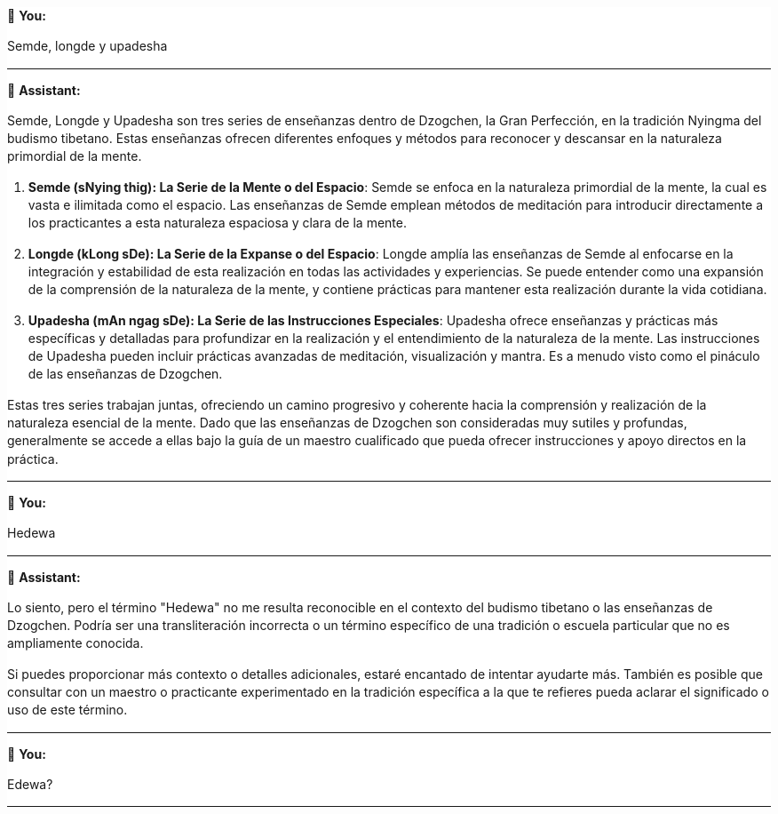 
🙋 **You:**

Semde, longde y upadesha

---

🤖 **Assistant:**

Semde, Longde y Upadesha son tres series de enseñanzas dentro de Dzogchen, la Gran Perfección, en la tradición Nyingma del budismo tibetano. Estas enseñanzas ofrecen diferentes enfoques y métodos para reconocer y descansar en la naturaleza primordial de la mente.

1. **Semde (sNying thig): La Serie de la Mente o del Espacio**:
   Semde se enfoca en la naturaleza primordial de la mente, la cual es vasta e ilimitada como el espacio. Las enseñanzas de Semde emplean métodos de meditación para introducir directamente a los practicantes a esta naturaleza espaciosa y clara de la mente.

2. **Longde (kLong sDe): La Serie de la Expanse o del Espacio**:
   Longde amplía las enseñanzas de Semde al enfocarse en la integración y estabilidad de esta realización en todas las actividades y experiencias. Se puede entender como una expansión de la comprensión de la naturaleza de la mente, y contiene prácticas para mantener esta realización durante la vida cotidiana.

3. **Upadesha (mAn ngag sDe): La Serie de las Instrucciones Especiales**:
   Upadesha ofrece enseñanzas y prácticas más específicas y detalladas para profundizar en la realización y el entendimiento de la naturaleza de la mente. Las instrucciones de Upadesha pueden incluir prácticas avanzadas de meditación, visualización y mantra. Es a menudo visto como el pináculo de las enseñanzas de Dzogchen.

Estas tres series trabajan juntas, ofreciendo un camino progresivo y coherente hacia la comprensión y realización de la naturaleza esencial de la mente. Dado que las enseñanzas de Dzogchen son consideradas muy sutiles y profundas, generalmente se accede a ellas bajo la guía de un maestro cualificado que pueda ofrecer instrucciones y apoyo directos en la práctica.

---

🙋 **You:**

Hedewa

---

🤖 **Assistant:**

Lo siento, pero el término "Hedewa" no me resulta reconocible en el contexto del budismo tibetano o las enseñanzas de Dzogchen. Podría ser una transliteración incorrecta o un término específico de una tradición o escuela particular que no es ampliamente conocida.

Si puedes proporcionar más contexto o detalles adicionales, estaré encantado de intentar ayudarte más. También es posible que consultar con un maestro o practicante experimentado en la tradición específica a la que te refieres pueda aclarar el significado o uso de este término.

---

🙋 **You:**

Edewa?

---